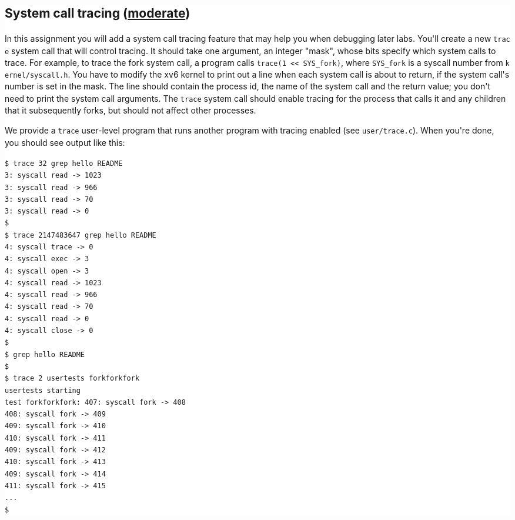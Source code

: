 ## System call tracing ([moderate](guidance.md))

In this assignment you will add a system call tracing feature that
may help you when debugging later labs. You'll create a
new `trace` system call that will control tracing. It should
take one argument, an integer "mask", whose bits specify which
system calls to trace. For example, to trace the fork system call,
a program calls `trace(1 << SYS_fork)`, where `SYS_fork` is a
syscall number from `kernel/syscall.h`. You have to modify
the xv6 kernel to print out a line when each system call is about to
return, if the system call's number is set in the mask.
The line should contain the
process id, the name of the system call and the
return value; you don't need to print the system call
arguments. The `trace` system call should enable tracing
for the process that calls it and any children that it subsequently forks,
but should not affect other processes.

We provide a `trace` user-level program that runs another
program with tracing enabled (see `user/trace.c`). When you're
done, you should see output like this:

```
$ trace 32 grep hello README
3: syscall read -> 1023
3: syscall read -> 966
3: syscall read -> 70
3: syscall read -> 0
$
$ trace 2147483647 grep hello README
4: syscall trace -> 0
4: syscall exec -> 3
4: syscall open -> 3
4: syscall read -> 1023
4: syscall read -> 966
4: syscall read -> 70
4: syscall read -> 0
4: syscall close -> 0
$
$ grep hello README
$
$ trace 2 usertests forkforkfork
usertests starting
test forkforkfork: 407: syscall fork -> 408
408: syscall fork -> 409
409: syscall fork -> 410
410: syscall fork -> 411
409: syscall fork -> 412
410: syscall fork -> 413
409: syscall fork -> 414
411: syscall fork -> 415
...
$

```
